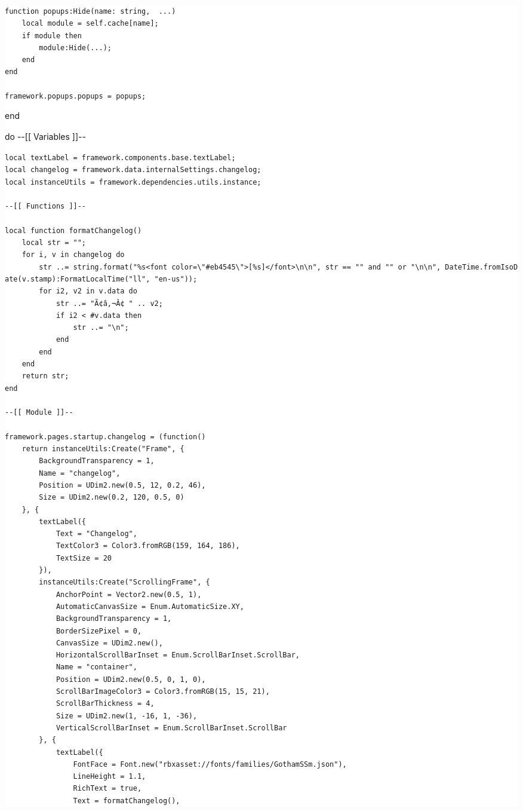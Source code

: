 	function popups:Hide(name: string,  ...)
		local module = self.cache[name];
		if module then
			module:Hide(...);
		end
	end
	
	framework.popups.popups = popups;
end

do
	--[[ Variables ]]--
	
	local textLabel = framework.components.base.textLabel;
	local changelog = framework.data.internalSettings.changelog;
	local instanceUtils = framework.dependencies.utils.instance;
	
	--[[ Functions ]]--
	
	local function formatChangelog()
		local str = "";
		for i, v in changelog do
			str ..= string.format("%s<font color=\"#eb4545\">[%s]</font>\n\n", str == "" and "" or "\n\n", DateTime.fromIsoDate(v.stamp):FormatLocalTime("ll", "en-us"));
			for i2, v2 in v.data do
				str ..= "Ã¢â‚¬Â¢ " .. v2;
				if i2 < #v.data then
					str ..= "\n";
				end
			end
		end
		return str;
	end
	
	--[[ Module ]]--
	
	framework.pages.startup.changelog = (function()
		return instanceUtils:Create("Frame", {
			BackgroundTransparency = 1,
			Name = "changelog",
			Position = UDim2.new(0.5, 12, 0.2, 46),
			Size = UDim2.new(0.2, 120, 0.5, 0)
		}, {
			textLabel({
				Text = "Changelog",
				TextColor3 = Color3.fromRGB(159, 164, 186),
				TextSize = 20
			}),
			instanceUtils:Create("ScrollingFrame", {
				AnchorPoint = Vector2.new(0.5, 1),
				AutomaticCanvasSize = Enum.AutomaticSize.XY,
				BackgroundTransparency = 1,
				BorderSizePixel = 0,
				CanvasSize = UDim2.new(),
				HorizontalScrollBarInset = Enum.ScrollBarInset.ScrollBar,
				Name = "container",
				Position = UDim2.new(0.5, 0, 1, 0),
				ScrollBarImageColor3 = Color3.fromRGB(15, 15, 21),
				ScrollBarThickness = 4,
				Size = UDim2.new(1, -16, 1, -36),
				VerticalScrollBarInset = Enum.ScrollBarInset.ScrollBar
			}, {
				textLabel({
					FontFace = Font.new("rbxasset://fonts/families/GothamSSm.json"),
					LineHeight = 1.1,
					RichText = true,
					Text = formatChangelog(),